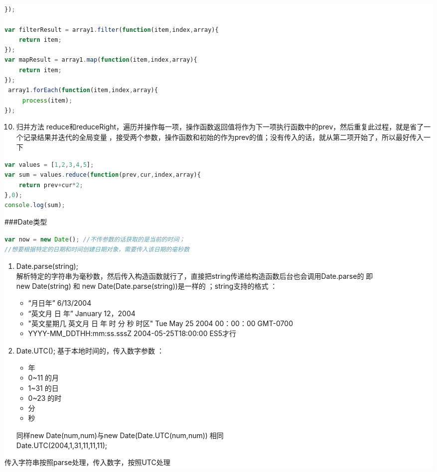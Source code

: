 ```js
});

var filterResult = array1.filter(function(item,index,array){
    return item;
});
var mapResult = array1.map(function(item,index,array){
    return item;
});
 array1.forEach(function(item,index,array){
     process(item);
});

```

10. 归并方法
reduce和reduceRight，遍历并操作每一项，操作函数返回值将作为下一项执行函数中的prev，然后重复此过程，就是省了一个记录结果并迭代的全局变量 ，接受两个参数，操作函数和初始的作为prev的值；没有传入的话，就从第二项开始了，所以最好传入一下 

```js
var values = [1,2,3,4,5];
var sum = values.reduce(function(prev,cur,index,array){
    return prev+cur*2;
},0);
console.log(sum);
```

###Date类型  
```js
var now = new Date(); //不传参数的话获取的是当前的时间；
//想要根据特定的日期和时间创建日期对象，需要传入该日期的毫秒数
```
1. Date.parse(string);   
解析特定的字符串为毫秒数，然后传入构造函数就行了，直接把string传递给构造函数后台也会调用Date.parse的 即  
new Date(string)  和 new Date(Date.parse(string))是一样的 ；string支持的格式  ：      
   -  “月日年”   6/13/2004
   - “英文月  日 年”    January  12，2004
   - "英文星期几 英文月 日 年 时 分 秒 时区"     Tue May 25 2004 00：00：00  GMT-0700
   -  YYYY-MM_DDTHH:mm:ss.sssZ               2004-05-25T18:00:00      ES5才行  


2. Date.UTC();
基于本地时间的，传入数字参数  ：
   - 年  
   - 0~11 的月
   - 1~31 的日
   - 0~23 的时
   - 分
   - 秒

   同样new Date(num,num)与new Date(Date.UTC(num,num)) 相同    
   Date.UTC(2004,1,31,11,11,11);   


传入字符串按照parse处理，传入数字，按照UTC处理 
